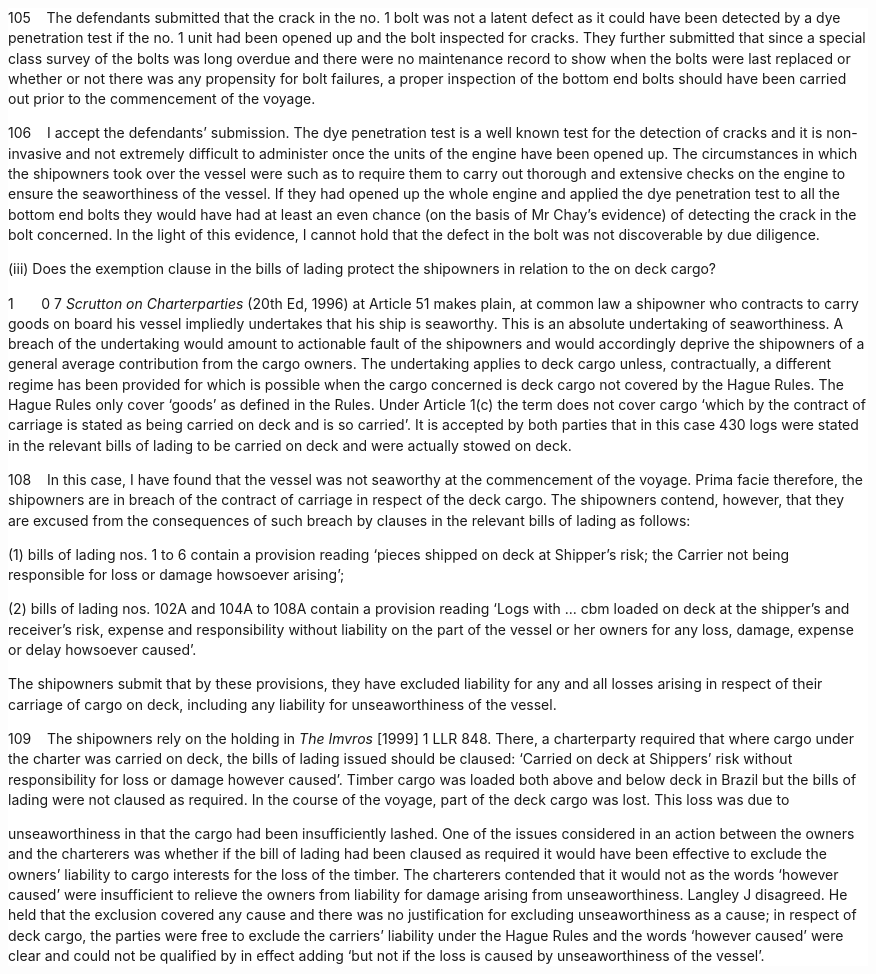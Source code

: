 
105    The defendants submitted that the crack in the no. 1 bolt was not a latent defect as it could have been detected by a dye penetration test if the no. 1 unit had been opened up and the bolt inspected for cracks. They further submitted that since a special class survey of the bolts was long overdue and there were no maintenance record to show when the bolts were last replaced or whether or not there was any propensity for bolt failures, a proper inspection of the bottom end bolts should have been carried out prior to the commencement of the voyage. 

106    I accept the defendants’ submission. The dye penetration test is a well known test for the detection of cracks and it is non-invasive and not extremely difficult to administer once the units of the engine have been opened up. The circumstances in which the shipowners took over the vessel were such as to require them to carry out thorough and extensive checks on the engine to ensure the seaworthiness of the vessel. If they had opened up the whole engine and applied the dye penetration test to all the bottom end bolts they would have had at least an even chance (on the basis of Mr Chay’s evidence) of detecting the crack in the bolt concerned. In the light of this evidence, I cannot hold that the defect in the bolt was not discoverable by due diligence. 

(iii) Does the exemption clause in the bills of lading protect the shipowners in relation to the on deck cargo? 

1       0 7 _Scrutton on Charterparties_ (20th Ed, 1996) at Article 51 makes plain, at common law a shipowner who contracts to carry goods on board his vessel impliedly undertakes that his ship is seaworthy. This is an absolute undertaking of seaworthiness. A breach of the undertaking would amount to actionable fault of the shipowners and would accordingly deprive the shipowners of a general average contribution from the cargo owners. The undertaking applies to deck cargo unless, contractually, a different regime has been provided for which is possible when the cargo concerned is deck cargo not covered by the Hague Rules. The Hague Rules only cover ‘goods’ as defined in the Rules. Under Article 1(c) the term does not cover cargo ‘which by the contract of carriage is stated as being carried on deck and is so carried’. It is accepted by both parties that in this case 430 logs were stated in the relevant bills of lading to be carried on deck and were actually stowed on deck. 

108    In this case, I have found that the vessel was not seaworthy at the commencement of the voyage. Prima facie therefore, the shipowners are in breach of the contract of carriage in respect of the deck cargo. The shipowners contend, however, that they are excused from the consequences of such breach by clauses in the relevant bills of lading as follows: 

(1) bills of lading nos. 1 to 6 contain a provision reading ‘pieces shipped on deck at Shipper’s risk; the Carrier not being responsible for loss or damage howsoever arising’; 

(2) bills of lading nos. 102A and 104A to 108A contain a provision reading ‘Logs with ... cbm loaded on deck at the shipper’s and receiver’s risk, expense and responsibility without liability on the part of the vessel or her owners for any loss, damage, expense or delay howsoever caused’. 

The shipowners submit that by these provisions, they have excluded liability for any and all losses arising in respect of their carriage of cargo on deck, including any liability for unseaworthiness of the vessel. 

109    The shipowners rely on the holding in _The Imvros_ [1999] 1 LLR 848. There, a charterparty required that where cargo under the charter was carried on deck, the bills of lading issued should be claused: ‘Carried on deck at Shippers’ risk without responsibility for loss or damage however caused’. Timber cargo was loaded both above and below deck in Brazil but the bills of lading were not claused as required. In the course of the voyage, part of the deck cargo was lost. This loss was due to 


unseaworthiness in that the cargo had been insufficiently lashed. One of the issues considered in an action between the owners and the charterers was whether if the bill of lading had been claused as required it would have been effective to exclude the owners’ liability to cargo interests for the loss of the timber. The charterers contended that it would not as the words ‘however caused’ were insufficient to relieve the owners from liability for damage arising from unseaworthiness. Langley J disagreed. He held that the exclusion covered any cause and there was no justification for excluding unseaworthiness as a cause; in respect of deck cargo, the parties were free to exclude the carriers’ liability under the Hague Rules and the words ‘however caused’ were clear and could not be qualified by in effect adding ‘but not if the loss is caused by unseaworthiness of the vessel’. 
